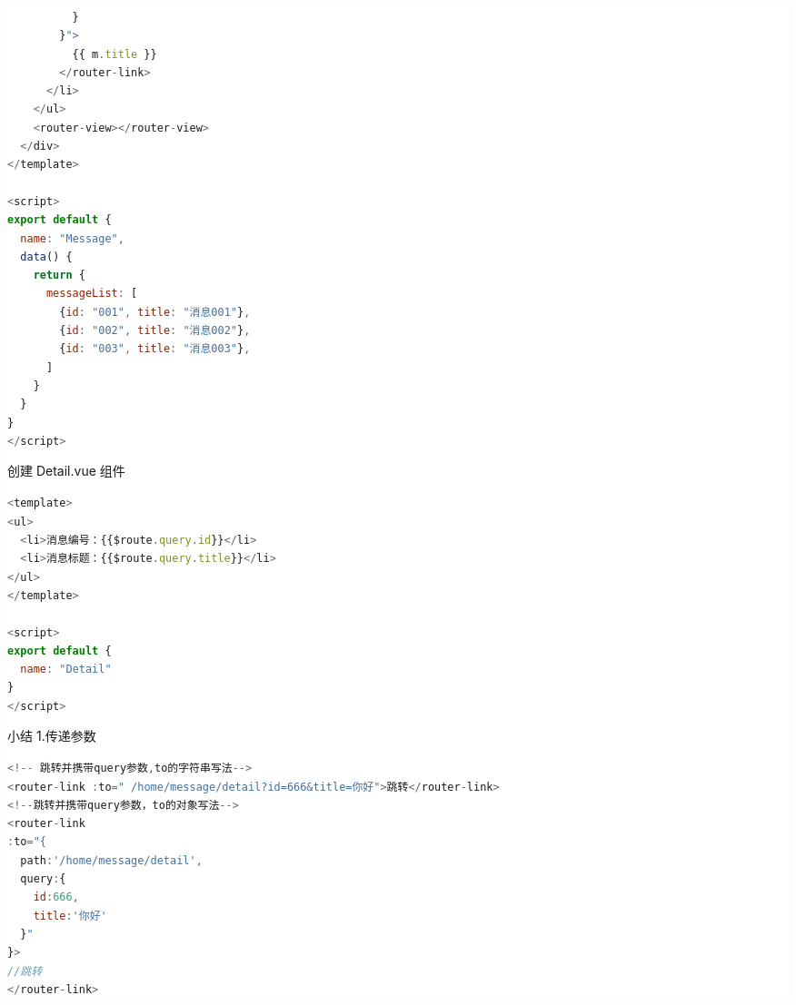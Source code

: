 ```js
          }
        }">
          {{ m.title }}
        </router-link>
      </li>
    </ul>
    <router-view></router-view>
  </div>
</template>

<script>
export default {
  name: "Message",
  data() {
    return {
      messageList: [
        {id: "001", title: "消息001"},
        {id: "002", title: "消息002"},
        {id: "003", title: "消息003"},
      ]
    }
  }
}
</script>
```

创建 Detail.vue 组件

```js
<template>
<ul>
  <li>消息编号：{{$route.query.id}}</li>
  <li>消息标题：{{$route.query.title}}</li>
</ul>
</template>

<script>
export default {
  name: "Detail"
}
</script>
```

小结
1.传递参数

```js
<!-- 跳转并携带query参数,to的字符串写法-->
<router-link :to=" /home/message/detail?id=666&title=你好">跳转</router-link>
<!--跳转并携带query参数，to的对象写法-->
<router-link
:to="{
  path:'/home/message/detail',
  query:{
    id:666,
    title:'你好'
  }"
}>
//跳转
</router-link>
```
